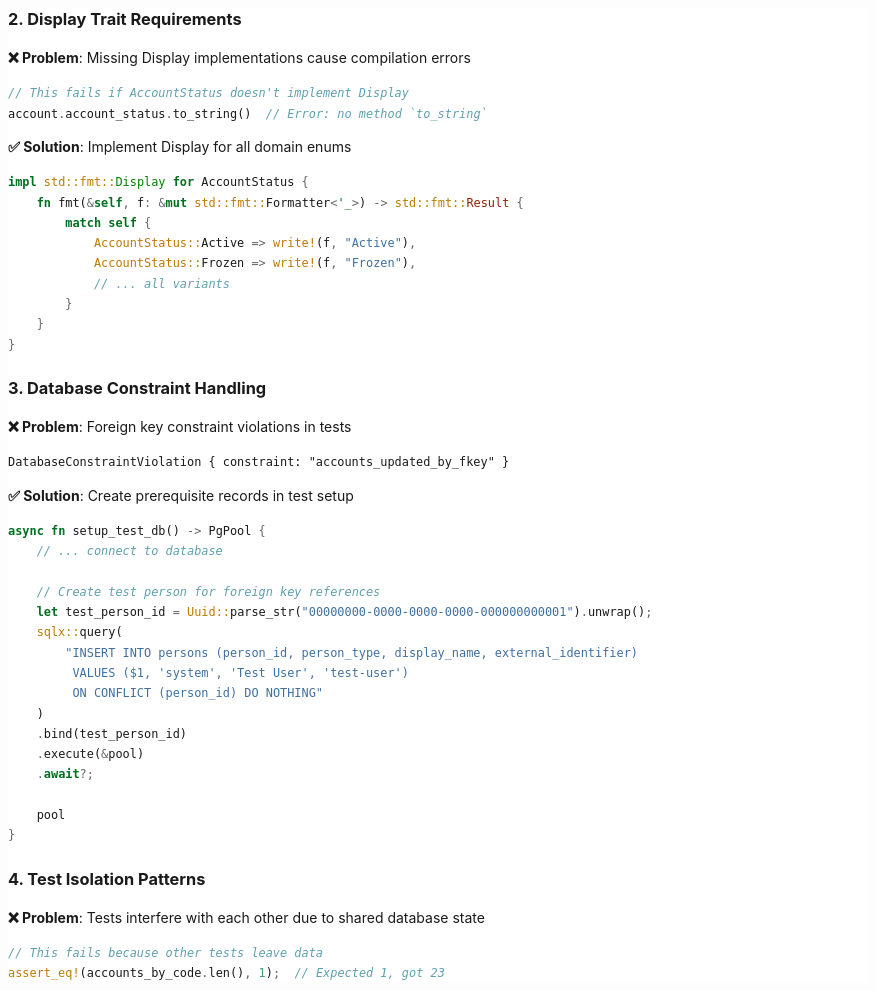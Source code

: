 ### **2. Display Trait Requirements**

**❌ Problem**: Missing Display implementations cause compilation errors
```rust
// This fails if AccountStatus doesn't implement Display
account.account_status.to_string()  // Error: no method `to_string`
```

**✅ Solution**: Implement Display for all domain enums
```rust
impl std::fmt::Display for AccountStatus {
    fn fmt(&self, f: &mut std::fmt::Formatter<'_>) -> std::fmt::Result {
        match self {
            AccountStatus::Active => write!(f, "Active"),
            AccountStatus::Frozen => write!(f, "Frozen"),
            // ... all variants
        }
    }
}
```

### **3. Database Constraint Handling**

**❌ Problem**: Foreign key constraint violations in tests
```
DatabaseConstraintViolation { constraint: "accounts_updated_by_fkey" }
```

**✅ Solution**: Create prerequisite records in test setup
```rust
async fn setup_test_db() -> PgPool {
    // ... connect to database
    
    // Create test person for foreign key references
    let test_person_id = Uuid::parse_str("00000000-0000-0000-0000-000000000001").unwrap();
    sqlx::query(
        "INSERT INTO persons (person_id, person_type, display_name, external_identifier)
         VALUES ($1, 'system', 'Test User', 'test-user')
         ON CONFLICT (person_id) DO NOTHING"
    )
    .bind(test_person_id)
    .execute(&pool)
    .await?;
    
    pool
}
```

### **4. Test Isolation Patterns**

**❌ Problem**: Tests interfere with each other due to shared database state
```rust
// This fails because other tests leave data
assert_eq!(accounts_by_code.len(), 1);  // Expected 1, got 23
```
